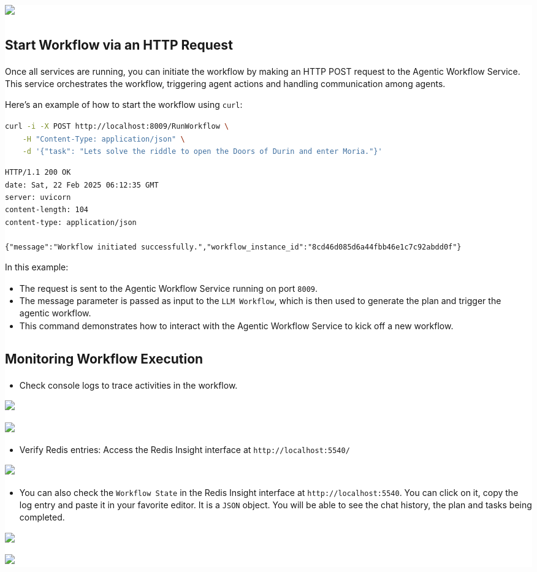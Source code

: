 ![](../../img/workflows_llm_redis_agents_metadata.png)

## Start Workflow via an HTTP Request

Once all services are running, you can initiate the workflow by making an HTTP POST request to the Agentic Workflow Service. This service orchestrates the workflow, triggering agent actions and handling communication among agents.

Here’s an example of how to start the workflow using `curl`:

```bash
curl -i -X POST http://localhost:8009/RunWorkflow \
    -H "Content-Type: application/json" \
    -d '{"task": "Lets solve the riddle to open the Doors of Durin and enter Moria."}'
```

```
HTTP/1.1 200 OK
date: Sat, 22 Feb 2025 06:12:35 GMT
server: uvicorn
content-length: 104
content-type: application/json

{"message":"Workflow initiated successfully.","workflow_instance_id":"8cd46d085d6a44fbb46e1c7c92abdd0f"}
```

In this example:

* The request is sent to the Agentic Workflow Service running on port `8009`.
* The message parameter is passed as input to the `LLM Workflow`, which is then used to generate the plan and trigger the agentic workflow.
* This command demonstrates how to interact with the Agentic Workflow Service to kick off a new workflow.

## Monitoring Workflow Execution

- Check console logs to trace activities in the workflow.

![](../../img/workflows_llm_console_logs_activities.png)

![](../../img/workflows_llm_console_logs_activities_chat_completions.png)

- Verify Redis entries: Access the Redis Insight interface at `http://localhost:5540/`

![](../../img/workflows_llm_redis_broadcast_channel.png)

- You can also check the `Workflow State` in the Redis Insight interface at `http://localhost:5540`. You can click on it, copy the log entry and paste it in your favorite editor. It is a `JSON` object. You will be able to see the chat history, the plan and tasks being completed.

![](../../img/workflows_llm_redis_workflow_state.png)

![](../../img/workflows_llm_redis_workflow_state_edit_mode.png)

